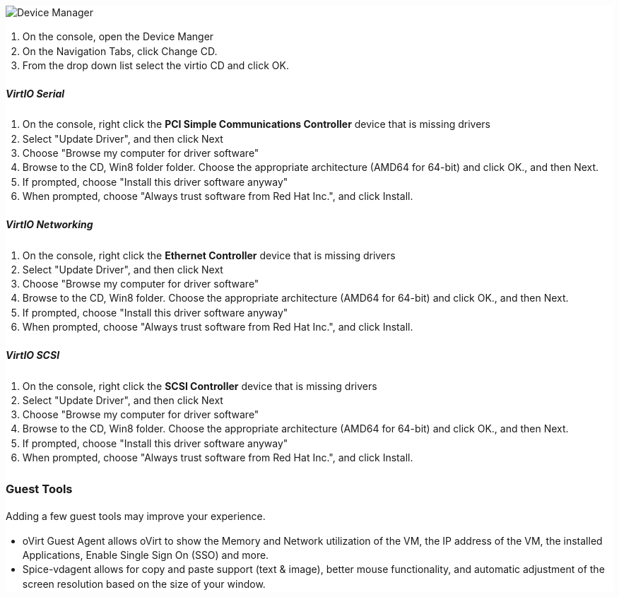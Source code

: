 ![Device Manager](/images/wiki/Device_Manager_Win2012_Missing_Drivers_VirtIO.png "fig:Device Manager")

1.  On the console, open the Device Manger
2.  On the Navigation Tabs, click Change CD.
3.  From the drop down list select the virtio CD and click OK.

##### VirtIO Serial

1.  On the console, right click the **PCI Simple Communications Controller** device that is missing drivers
2.  Select "Update Driver", and then click Next
3.  Choose "Browse my computer for driver software"
4.  Browse to the CD, Win8 folder folder. Choose the appropriate architecture (AMD64 for 64-bit) and click OK., and then Next.
5.  If prompted, choose "Install this driver software anyway"
6.  When prompted, choose "Always trust software from Red Hat Inc.", and click Install.

##### VirtIO Networking

1.  On the console, right click the **Ethernet Controller** device that is missing drivers
2.  Select "Update Driver", and then click Next
3.  Choose "Browse my computer for driver software"
4.  Browse to the CD, Win8 folder. Choose the appropriate architecture (AMD64 for 64-bit) and click OK., and then Next.
5.  If prompted, choose "Install this driver software anyway"
6.  When prompted, choose "Always trust software from Red Hat Inc.", and click Install.

##### VirtIO SCSI

1.  On the console, right click the **SCSI Controller** device that is missing drivers
2.  Select "Update Driver", and then click Next
3.  Choose "Browse my computer for driver software"
4.  Browse to the CD, Win8 folder. Choose the appropriate architecture (AMD64 for 64-bit) and click OK., and then Next.
5.  If prompted, choose "Install this driver software anyway"
6.  When prompted, choose "Always trust software from Red Hat Inc.", and click Install.

### Guest Tools

Adding a few guest tools may improve your experience.

*   oVirt Guest Agent allows oVirt to show the Memory and Network utilization of the VM, the IP address of the VM, the installed Applications, Enable Single Sign On (SSO) and more.
*   Spice-vdagent allows for copy and paste support (text & image), better mouse functionality, and automatic adjustment of the screen resolution based on the size of your window.
